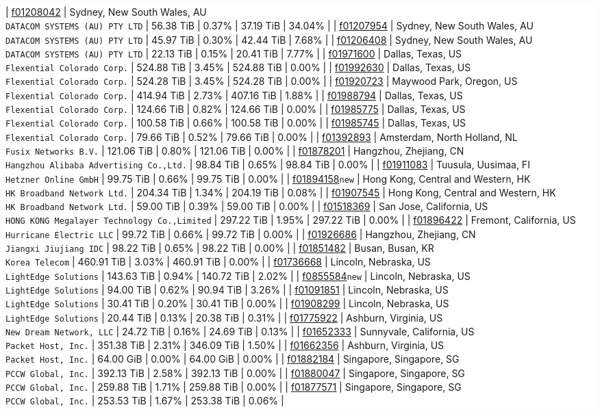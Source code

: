 | [f01208042](https://filfox.info/en/address/f01208042)       |                  Sydney, New South Wales, AU<br/>`DATACOM SYSTEMS (AU) PTY LTD` |          56.38 TiB |      0.37% |   37.19 TiB |          34.04% |
| [f01207954](https://filfox.info/en/address/f01207954)       |                  Sydney, New South Wales, AU<br/>`DATACOM SYSTEMS (AU) PTY LTD` |          45.97 TiB |      0.30% |   42.44 TiB |           7.68% |
| [f01206408](https://filfox.info/en/address/f01206408)       |                  Sydney, New South Wales, AU<br/>`DATACOM SYSTEMS (AU) PTY LTD` |          22.13 TiB |      0.15% |   20.41 TiB |           7.77% |
| [f01971600](https://filfox.info/en/address/f01971600)       |                               Dallas, Texas, US<br/>`Flexential Colorado Corp.` |         524.88 TiB |      3.45% |  524.88 TiB |           0.00% |
| [f01992630](https://filfox.info/en/address/f01992630)       |                               Dallas, Texas, US<br/>`Flexential Colorado Corp.` |         524.28 TiB |      3.45% |  524.28 TiB |           0.00% |
| [f01920723](https://filfox.info/en/address/f01920723)       |                        Maywood Park, Oregon, US<br/>`Flexential Colorado Corp.` |         414.94 TiB |      2.73% |  407.16 TiB |           1.88% |
| [f01988794](https://filfox.info/en/address/f01988794)       |                               Dallas, Texas, US<br/>`Flexential Colorado Corp.` |         124.66 TiB |      0.82% |  124.66 TiB |           0.00% |
| [f01985775](https://filfox.info/en/address/f01985775)       |                               Dallas, Texas, US<br/>`Flexential Colorado Corp.` |         100.58 TiB |      0.66% |  100.58 TiB |           0.00% |
| [f01985745](https://filfox.info/en/address/f01985745)       |                               Dallas, Texas, US<br/>`Flexential Colorado Corp.` |          79.66 TiB |      0.52% |   79.66 TiB |           0.00% |
| [f01392893](https://filfox.info/en/address/f01392893)       |                          Amsterdam, North Holland, NL<br/>`Fusix Networks B.V.` |         121.06 TiB |      0.80% |  121.06 TiB |           0.00% |
| [f01878201](https://filfox.info/en/address/f01878201)       |              Hangzhou, Zhejiang, CN<br/>`Hangzhou Alibaba Advertising Co.,Ltd.` |          98.84 TiB |      0.65% |   98.84 TiB |           0.00% |
| [f01911083](https://filfox.info/en/address/f01911083)       |                                  Tuusula, Uusimaa, FI<br/>`Hetzner Online GmbH` |          99.75 TiB |      0.66% |   99.75 TiB |           0.00% |
| [f01894158](https://filfox.info/en/address/f01894158)`new`  |              Hong Kong, Central and Western, HK<br/>`HK Broadband Network Ltd.` |         204.34 TiB |      1.34% |  204.19 TiB |           0.08% |
| [f01907545](https://filfox.info/en/address/f01907545)       |              Hong Kong, Central and Western, HK<br/>`HK Broadband Network Ltd.` |          59.00 TiB |      0.39% |   59.00 TiB |           0.00% |
| [f01518369](https://filfox.info/en/address/f01518369)       |       San Jose, California, US<br/>`HONG KONG Megalayer Technology Co.,Limited` |         297.22 TiB |      1.95% |  297.22 TiB |           0.00% |
| [f01896422](https://filfox.info/en/address/f01896422)       |                            Fremont, California, US<br/>`Hurricane Electric LLC` |          99.72 TiB |      0.66% |   99.72 TiB |           0.00% |
| [f01926686](https://filfox.info/en/address/f01926686)       |                               Hangzhou, Zhejiang, CN<br/>`Jiangxi Jiujiang IDC` |          98.22 TiB |      0.65% |   98.22 TiB |           0.00% |
| [f01851482](https://filfox.info/en/address/f01851482)       |                                            Busan, Busan, KR<br/>`Korea Telecom` |         460.91 TiB |      3.03% |  460.91 TiB |           0.00% |
| [f01736668](https://filfox.info/en/address/f01736668)       |                                 Lincoln, Nebraska, US<br/>`LightEdge Solutions` |         143.63 TiB |      0.94% |  140.72 TiB |           2.02% |
| [f0855584](https://filfox.info/en/address/f0855584)`new`    |                                 Lincoln, Nebraska, US<br/>`LightEdge Solutions` |          94.00 TiB |      0.62% |   90.94 TiB |           3.26% |
| [f01091851](https://filfox.info/en/address/f01091851)       |                                 Lincoln, Nebraska, US<br/>`LightEdge Solutions` |          30.41 TiB |      0.20% |   30.41 TiB |           0.00% |
| [f01908299](https://filfox.info/en/address/f01908299)       |                                 Lincoln, Nebraska, US<br/>`LightEdge Solutions` |          20.44 TiB |      0.13% |   20.38 TiB |           0.31% |
| [f01775922](https://filfox.info/en/address/f01775922)       |                              Ashburn, Virginia, US<br/>`New Dream Network, LLC` |          24.72 TiB |      0.16% |   24.69 TiB |           0.13% |
| [f01652333](https://filfox.info/en/address/f01652333)       |                               Sunnyvale, California, US<br/>`Packet Host, Inc.` |         351.38 TiB |      2.31% |  346.09 TiB |           1.50% |
| [f01662356](https://filfox.info/en/address/f01662356)       |                                   Ashburn, Virginia, US<br/>`Packet Host, Inc.` |          64.00 GiB |      0.00% |   64.00 GiB |           0.00% |
| [f01882184](https://filfox.info/en/address/f01882184)       |                                Singapore, Singapore, SG<br/>`PCCW Global, Inc.` |         392.13 TiB |      2.58% |  392.13 TiB |           0.00% |
| [f01880047](https://filfox.info/en/address/f01880047)       |                                Singapore, Singapore, SG<br/>`PCCW Global, Inc.` |         259.88 TiB |      1.71% |  259.88 TiB |           0.00% |
| [f01877571](https://filfox.info/en/address/f01877571)       |                                Singapore, Singapore, SG<br/>`PCCW Global, Inc.` |         253.53 TiB |      1.67% |  253.38 TiB |           0.06% |